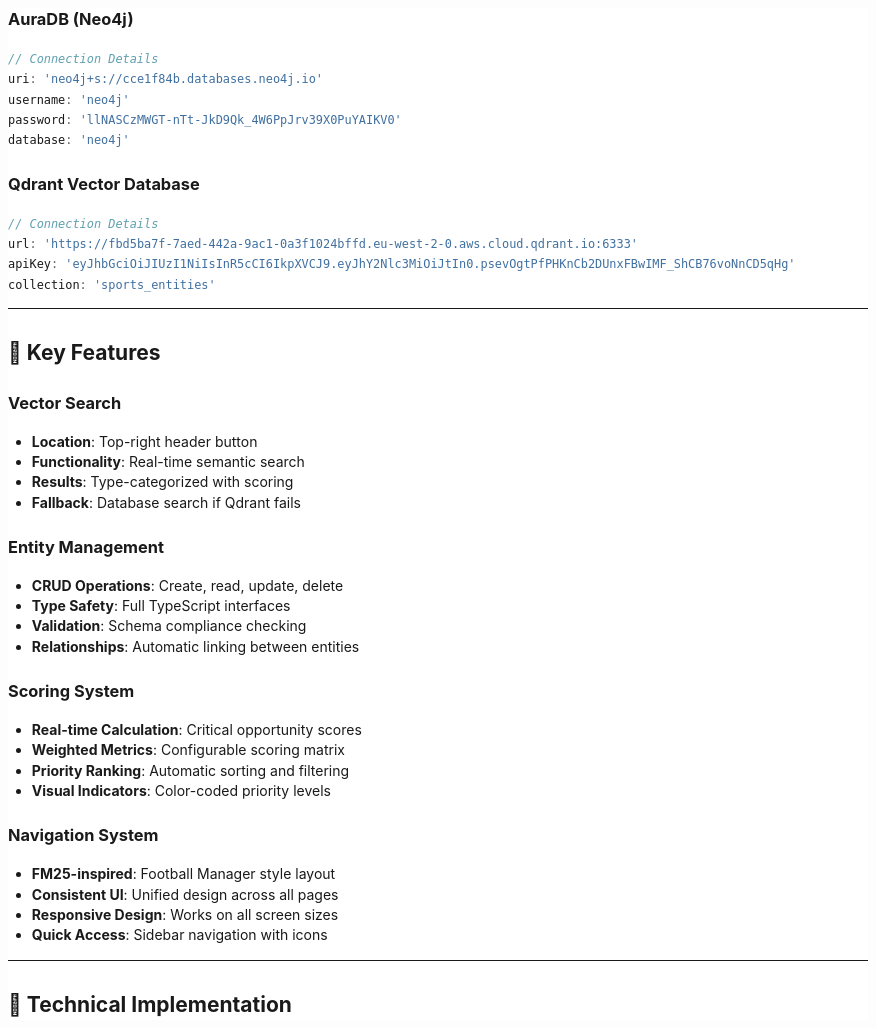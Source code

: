 ### **AuraDB (Neo4j)**
```typescript
// Connection Details
uri: 'neo4j+s://cce1f84b.databases.neo4j.io'
username: 'neo4j'
password: 'llNASCzMWGT-nTt-JkD9Qk_4W6PpJrv39X0PuYAIKV0'
database: 'neo4j'
```

### **Qdrant Vector Database**
```typescript
// Connection Details
url: 'https://fbd5ba7f-7aed-442a-9ac1-0a3f1024bffd.eu-west-2-0.aws.cloud.qdrant.io:6333'
apiKey: 'eyJhbGciOiJIUzI1NiIsInR5cCI6IkpXVCJ9.eyJhY2Nlc3MiOiJtIn0.psevOgtPfPHKnCb2DUnxFBwIMF_ShCB76voNnCD5qHg'
collection: 'sports_entities'
```

---

## 🚀 **Key Features**

### **Vector Search**
- **Location**: Top-right header button
- **Functionality**: Real-time semantic search
- **Results**: Type-categorized with scoring
- **Fallback**: Database search if Qdrant fails

### **Entity Management**
- **CRUD Operations**: Create, read, update, delete
- **Type Safety**: Full TypeScript interfaces
- **Validation**: Schema compliance checking
- **Relationships**: Automatic linking between entities

### **Scoring System**
- **Real-time Calculation**: Critical opportunity scores
- **Weighted Metrics**: Configurable scoring matrix
- **Priority Ranking**: Automatic sorting and filtering
- **Visual Indicators**: Color-coded priority levels

### **Navigation System**
- **FM25-inspired**: Football Manager style layout
- **Consistent UI**: Unified design across all pages
- **Responsive Design**: Works on all screen sizes
- **Quick Access**: Sidebar navigation with icons

---

## 🔧 **Technical Implementation**
